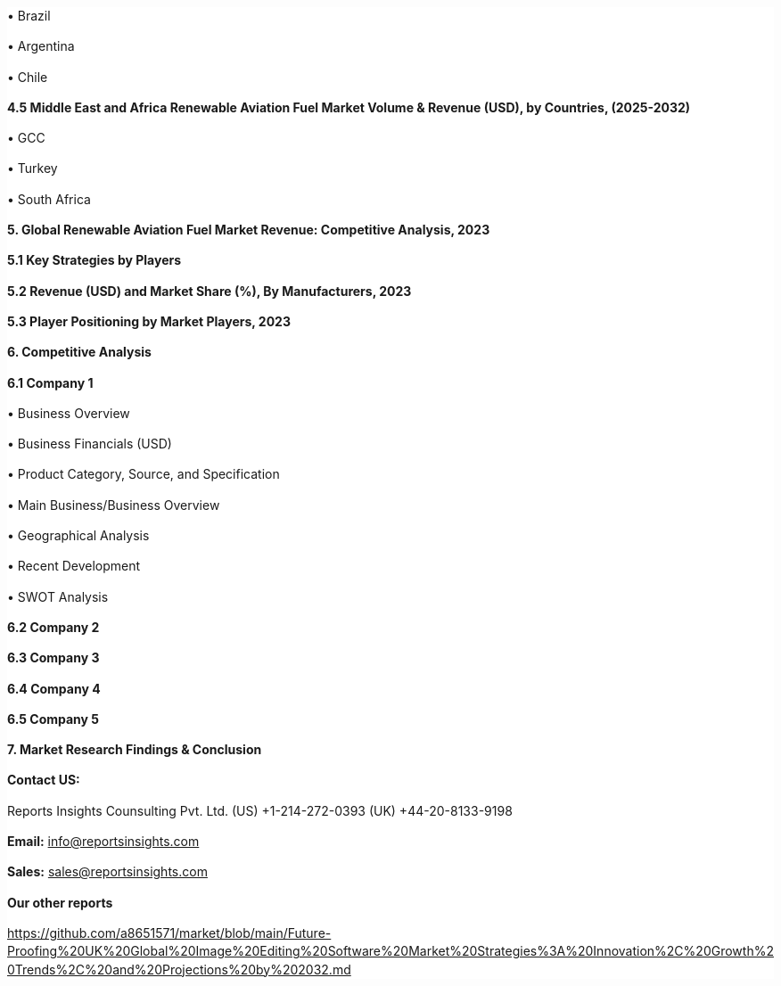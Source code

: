 • Brazil

• Argentina

• Chile

<strong>4.5 Middle East and Africa Renewable Aviation Fuel Market Volume &amp; Revenue (USD), by Countries, (2025-2032)</strong>

• GCC

• Turkey

• South Africa

<strong>5. Global Renewable Aviation Fuel Market Revenue: Competitive Analysis, 2023</strong>

<strong>5.1 Key Strategies by Players</strong>

<strong>5.2 Revenue (USD) and Market Share (%), By Manufacturers, 2023</strong>

<strong>5.3 Player Positioning by Market Players, 2023</strong>

<strong>6. Competitive Analysis</strong>

<strong>6.1 Company 1</strong>

• Business Overview

• Business Financials (USD)

• Product Category, Source, and Specification

• Main Business/Business Overview

• Geographical Analysis

• Recent Development

• SWOT Analysis

<strong>6.2 Company 2</strong>

<strong>6.3 Company 3</strong>

<strong>6.4 Company 4</strong>

<strong>6.5 Company 5</strong>

<strong>7. Market Research Findings &amp; Conclusion</strong>

<strong>Contact US:</strong>

Reports Insights Counsulting Pvt. Ltd.
(US) +1-214-272-0393
(UK) +44-20-8133-9198
<p class=""""><b>Email:</b> <a href=mailto:info@reportsinsights.com>info@reportsinsights.com</a></p>
<p class=""""><b>Sales:</b> <a href=mailto:sales@reportsinsights.com>sales@reportsinsights.com</a></p>

<strong>Our other reports</strong>

<a href=https://github.com/a8651571/market/blob/main/Future-Proofing%20UK%20Global%20Image%20Editing%20Software%20Market%20Strategies%3A%20Innovation%2C%20Growth%20Trends%2C%20and%20Projections%20by%202032.md>https://github.com/a8651571/market/blob/main/Future-Proofing%20UK%20Global%20Image%20Editing%20Software%20Market%20Strategies%3A%20Innovation%2C%20Growth%20Trends%2C%20and%20Projections%20by%202032.md</a>
